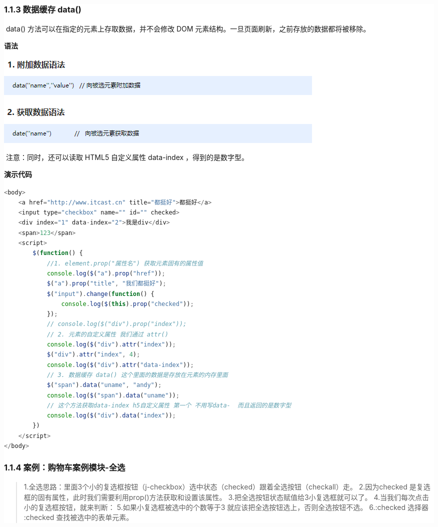 ### 1.1.3 数据缓存 data()

​	data() 方法可以在指定的元素上存取数据，并不会修改 DOM 元素结构。一旦页面刷新，之前存放的数据都将被移除。 

**语法**

![data](images/data.png)

​	注意：同时，还可以读取 HTML5 自定义属性  data-index ，得到的是数字型。

**演示代码**

```javascript
<body>
    <a href="http://www.itcast.cn" title="都挺好">都挺好</a>
    <input type="checkbox" name="" id="" checked>
    <div index="1" data-index="2">我是div</div>
    <span>123</span>
    <script>
        $(function() {
            //1. element.prop("属性名") 获取元素固有的属性值
            console.log($("a").prop("href"));
            $("a").prop("title", "我们都挺好");
            $("input").change(function() {
                console.log($(this).prop("checked"));
            });
            // console.log($("div").prop("index"));
            // 2. 元素的自定义属性 我们通过 attr()
            console.log($("div").attr("index"));
            $("div").attr("index", 4);
            console.log($("div").attr("data-index"));
            // 3. 数据缓存 data() 这个里面的数据是存放在元素的内存里面
            $("span").data("uname", "andy");
            console.log($("span").data("uname"));
            // 这个方法获取data-index h5自定义属性 第一个 不用写data-  而且返回的是数字型
            console.log($("div").data("index"));
        })
    </script>
</body>
```

### 1.1.4 案例：购物车案例模块-全选

> 1.全选思路：里面3个小的复选框按钮（j-checkbox）选中状态（checked）跟着全选按钮（checkall）走。
> 2.因为checked 是复选框的固有属性，此时我们需要利用prop()方法获取和设置该属性。
> 3.把全选按钮状态赋值给3小复选框就可以了。
> 4.当我们每次点击小的复选框按钮，就来判断：
> 5.如果小复选框被选中的个数等于3 就应该把全选按钮选上，否则全选按钮不选。
> 6.:checked 选择器      :checked 查找被选中的表单元素。
